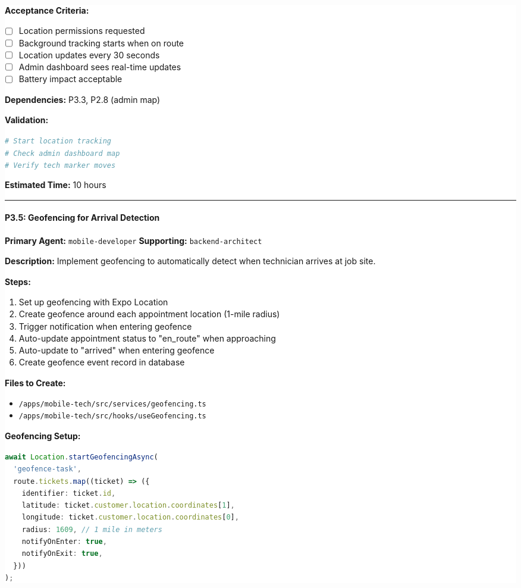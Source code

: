 **Acceptance Criteria:**

- [ ] Location permissions requested
- [ ] Background tracking starts when on route
- [ ] Location updates every 30 seconds
- [ ] Admin dashboard sees real-time updates
- [ ] Battery impact acceptable

**Dependencies:** P3.3, P2.8 (admin map)

**Validation:**

```bash
# Start location tracking
# Check admin dashboard map
# Verify tech marker moves
```

**Estimated Time:** 10 hours

---

#### P3.5: Geofencing for Arrival Detection

**Primary Agent:** `mobile-developer`
**Supporting:** `backend-architect`

**Description:**
Implement geofencing to automatically detect when technician arrives at job site.

**Steps:**

1. Set up geofencing with Expo Location
2. Create geofence around each appointment location (1-mile radius)
3. Trigger notification when entering geofence
4. Auto-update appointment status to "en_route" when approaching
5. Auto-update to "arrived" when entering geofence
6. Create geofence event record in database

**Files to Create:**

- `/apps/mobile-tech/src/services/geofencing.ts`
- `/apps/mobile-tech/src/hooks/useGeofencing.ts`

**Geofencing Setup:**

```typescript
await Location.startGeofencingAsync(
  'geofence-task',
  route.tickets.map((ticket) => ({
    identifier: ticket.id,
    latitude: ticket.customer.location.coordinates[1],
    longitude: ticket.customer.location.coordinates[0],
    radius: 1609, // 1 mile in meters
    notifyOnEnter: true,
    notifyOnExit: true,
  }))
);
```


  [day: string]: {